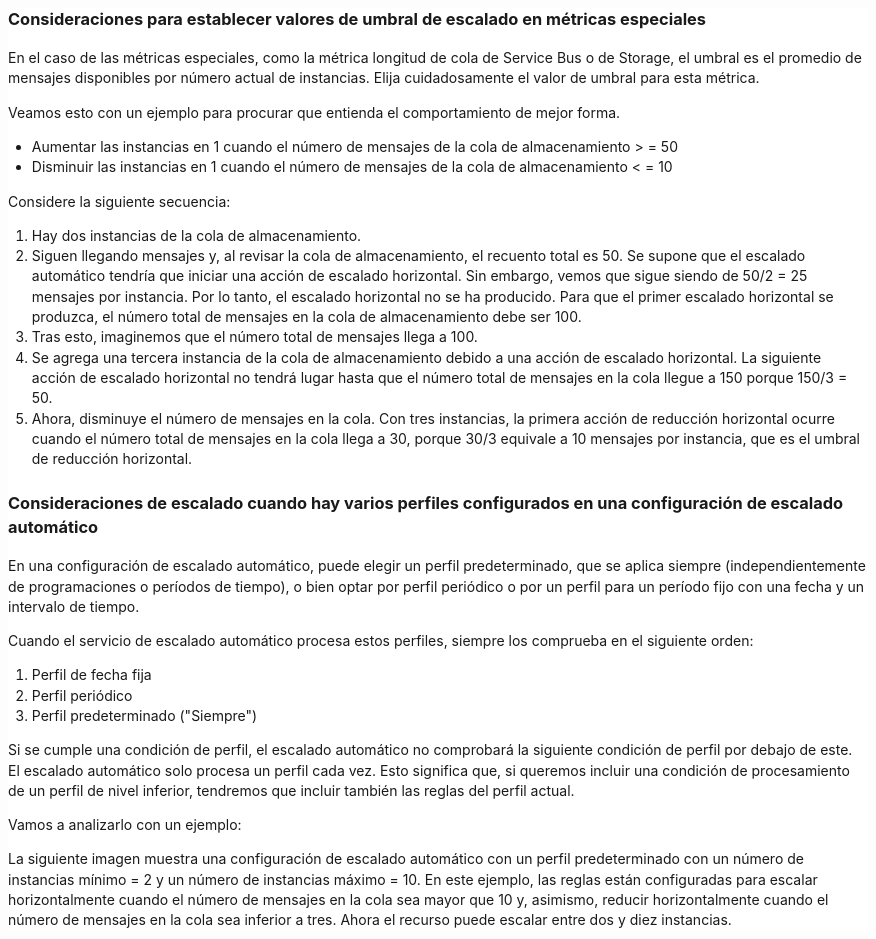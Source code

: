 ### <a name="considerations-for-scaling-threshold-values-for-special-metrics"></a>Consideraciones para establecer valores de umbral de escalado en métricas especiales
 En el caso de las métricas especiales, como la métrica longitud de cola de Service Bus o de Storage, el umbral es el promedio de mensajes disponibles por número actual de instancias. Elija cuidadosamente el valor de umbral para esta métrica.

Veamos esto con un ejemplo para procurar que entienda el comportamiento de mejor forma.

* Aumentar las instancias en 1 cuando el número de mensajes de la cola de almacenamiento > = 50
* Disminuir las instancias en 1 cuando el número de mensajes de la cola de almacenamiento < = 10

Considere la siguiente secuencia:

1. Hay dos instancias de la cola de almacenamiento.
2. Siguen llegando mensajes y, al revisar la cola de almacenamiento, el recuento total es 50. Se supone que el escalado automático tendría que iniciar una acción de escalado horizontal. Sin embargo, vemos que sigue siendo de 50/2 = 25 mensajes por instancia. Por lo tanto, el escalado horizontal no se ha producido. Para que el primer escalado horizontal se produzca, el número total de mensajes en la cola de almacenamiento debe ser 100.
3. Tras esto, imaginemos que el número total de mensajes llega a 100.
4. Se agrega una tercera instancia de la cola de almacenamiento debido a una acción de escalado horizontal.  La siguiente acción de escalado horizontal no tendrá lugar hasta que el número total de mensajes en la cola llegue a 150 porque 150/3 = 50.
5. Ahora, disminuye el número de mensajes en la cola. Con tres instancias, la primera acción de reducción horizontal ocurre cuando el número total de mensajes en la cola llega a 30, porque 30/3 equivale a 10 mensajes por instancia, que es el umbral de reducción horizontal.

### <a name="considerations-for-scaling-when-multiple-profiles-are-configured-in-an-autoscale-setting"></a>Consideraciones de escalado cuando hay varios perfiles configurados en una configuración de escalado automático
En una configuración de escalado automático, puede elegir un perfil predeterminado, que se aplica siempre (independientemente de programaciones o períodos de tiempo), o bien optar por perfil periódico o por un perfil para un período fijo con una fecha y un intervalo de tiempo.

Cuando el servicio de escalado automático procesa estos perfiles, siempre los comprueba en el siguiente orden:

1. Perfil de fecha fija
2. Perfil periódico
3. Perfil predeterminado ("Siempre")

Si se cumple una condición de perfil, el escalado automático no comprobará la siguiente condición de perfil por debajo de este. El escalado automático solo procesa un perfil cada vez. Esto significa que, si queremos incluir una condición de procesamiento de un perfil de nivel inferior, tendremos que incluir también las reglas del perfil actual.

Vamos a analizarlo con un ejemplo:

La siguiente imagen muestra una configuración de escalado automático con un perfil predeterminado con un número de instancias mínimo = 2 y un número de instancias máximo = 10. En este ejemplo, las reglas están configuradas para escalar horizontalmente cuando el número de mensajes en la cola sea mayor que 10 y, asimismo, reducir horizontalmente cuando el número de mensajes en la cola sea inferior a tres. Ahora el recurso puede escalar entre dos y diez instancias.
